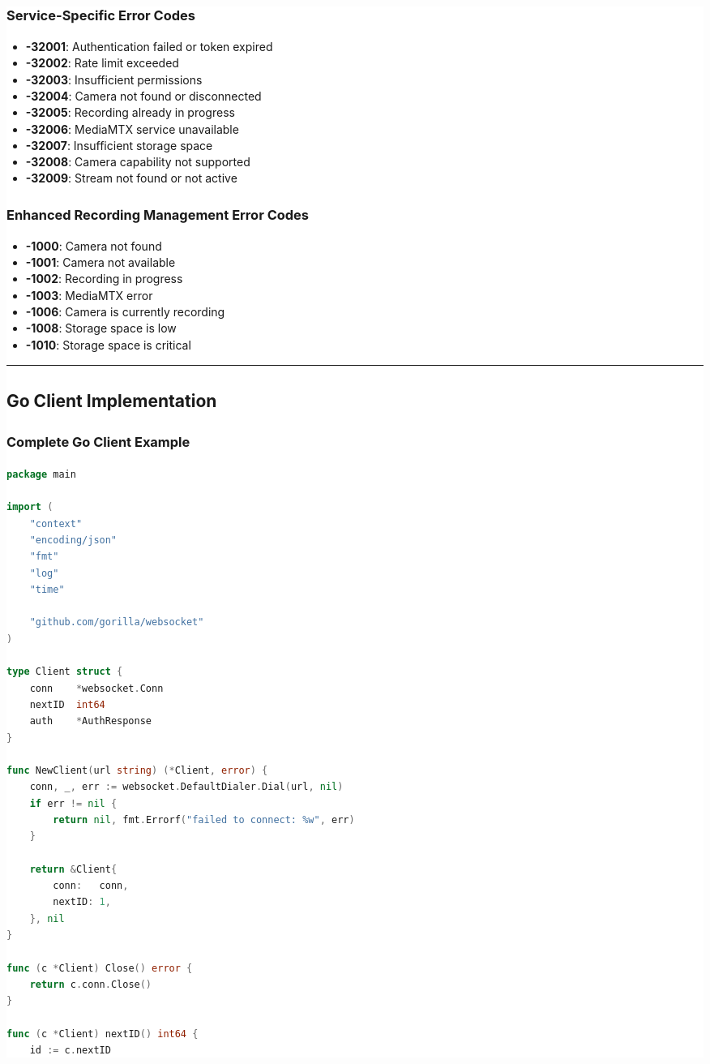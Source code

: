### Service-Specific Error Codes
- **-32001**: Authentication failed or token expired
- **-32002**: Rate limit exceeded
- **-32003**: Insufficient permissions
- **-32004**: Camera not found or disconnected
- **-32005**: Recording already in progress
- **-32006**: MediaMTX service unavailable  
- **-32007**: Insufficient storage space
- **-32008**: Camera capability not supported
- **-32009**: Stream not found or not active

### Enhanced Recording Management Error Codes
- **-1000**: Camera not found
- **-1001**: Camera not available
- **-1002**: Recording in progress
- **-1003**: MediaMTX error
- **-1006**: Camera is currently recording
- **-1008**: Storage space is low
- **-1010**: Storage space is critical

---

## Go Client Implementation

### Complete Go Client Example
```go
package main

import (
    "context"
    "encoding/json"
    "fmt"
    "log"
    "time"
    
    "github.com/gorilla/websocket"
)

type Client struct {
    conn    *websocket.Conn
    nextID  int64
    auth    *AuthResponse
}

func NewClient(url string) (*Client, error) {
    conn, _, err := websocket.DefaultDialer.Dial(url, nil)
    if err != nil {
        return nil, fmt.Errorf("failed to connect: %w", err)
    }
    
    return &Client{
        conn:   conn,
        nextID: 1,
    }, nil
}

func (c *Client) Close() error {
    return c.conn.Close()
}

func (c *Client) nextID() int64 {
    id := c.nextID
```